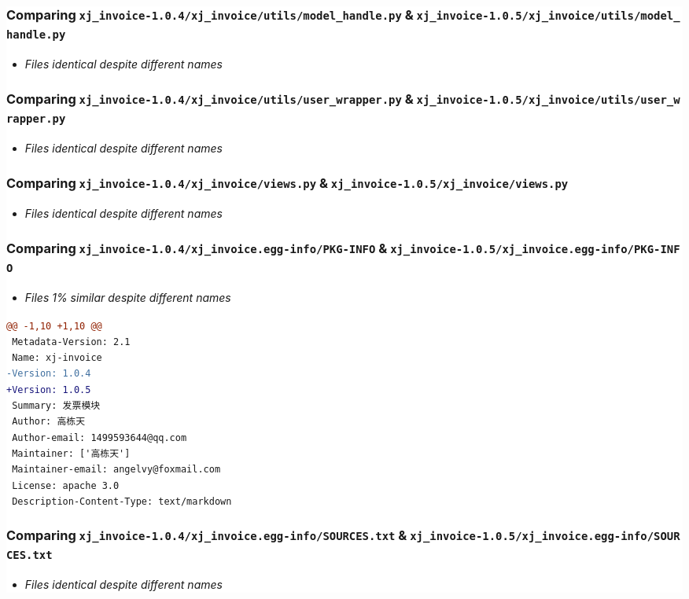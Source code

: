 ### Comparing `xj_invoice-1.0.4/xj_invoice/utils/model_handle.py` & `xj_invoice-1.0.5/xj_invoice/utils/model_handle.py`

 * *Files identical despite different names*

### Comparing `xj_invoice-1.0.4/xj_invoice/utils/user_wrapper.py` & `xj_invoice-1.0.5/xj_invoice/utils/user_wrapper.py`

 * *Files identical despite different names*

### Comparing `xj_invoice-1.0.4/xj_invoice/views.py` & `xj_invoice-1.0.5/xj_invoice/views.py`

 * *Files identical despite different names*

### Comparing `xj_invoice-1.0.4/xj_invoice.egg-info/PKG-INFO` & `xj_invoice-1.0.5/xj_invoice.egg-info/PKG-INFO`

 * *Files 1% similar despite different names*

```diff
@@ -1,10 +1,10 @@
 Metadata-Version: 2.1
 Name: xj-invoice
-Version: 1.0.4
+Version: 1.0.5
 Summary: 发票模块
 Author: 高栋天
 Author-email: 1499593644@qq.com
 Maintainer: ['高栋天']
 Maintainer-email: angelvy@foxmail.com
 License: apache 3.0
 Description-Content-Type: text/markdown
```

### Comparing `xj_invoice-1.0.4/xj_invoice.egg-info/SOURCES.txt` & `xj_invoice-1.0.5/xj_invoice.egg-info/SOURCES.txt`

 * *Files identical despite different names*

